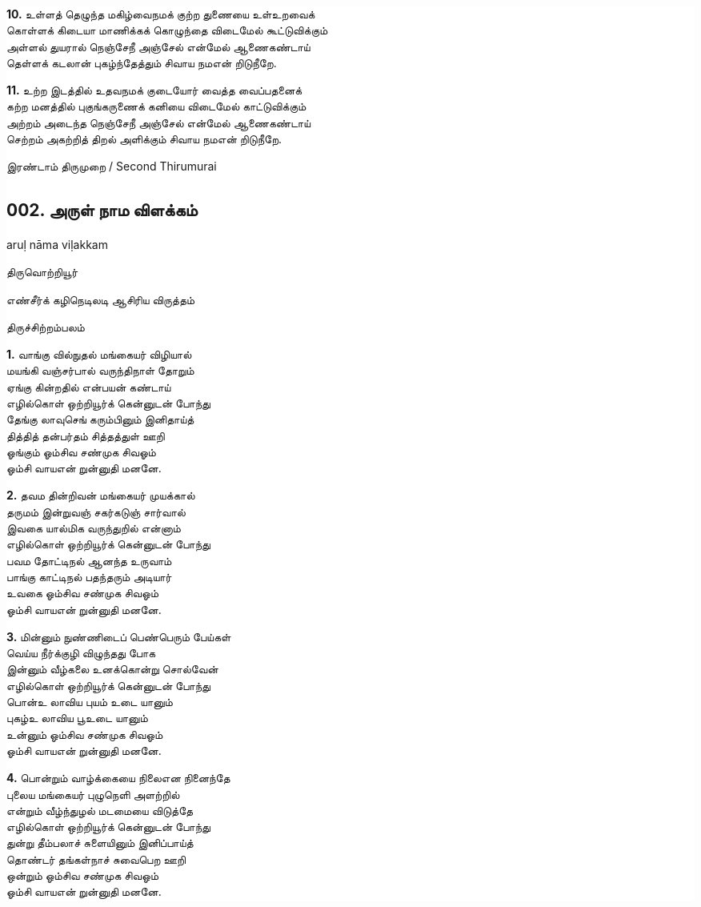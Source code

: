 **10.** உள்ளத் தெழுந்த மகிழ்வைநமக் குற்ற துணையை உள்உறவைக்   
கொள்ளக் கிடையா மாணிக்கக் கொழுந்தை விடைமேல் கூட்டுவிக்கும்  
அள்ளல் துயரால் நெஞ்சேநீ அஞ்சேல் என்மேல் ஆணைகண்டாய்  
தெள்ளக் கடலான் புகழ்ந்தேத்தும் சிவாய நமஎன் றிடுநீறே.  
  
**11.** உற்ற இடத்தில் உதவநமக் குடையோர் வைத்த வைப்பதனைக்   
கற்ற மனத்தில் புகுங்கருணைக் கனியை விடைமேல் காட்டுவிக்கும்  
அற்றம் அடைந்த நெஞ்சேநீ அஞ்சேல் என்மேல் ஆணைகண்டாய்  
செற்றம் அகற்றித் திறல் அளிக்கும் சிவாய நமஎன் றிடுநீறே.  
  
  
  
இரண்டாம் திருமுறை / Second Thirumurai  
  
##  002\. அருள் நாம விளக்கம்  
aruḷ nāma viḷakkam  
  
  
  
  
 திருவொற்றியூர்  
  
  
 எண்சீர்க் கழிநெடிலடி ஆசிரிய விருத்தம்  
  
  
 திருச்சிற்றம்பலம்  
  
**1.** வாங்கு வில்நுதல் மங்கையர் விழியால்   
மயங்கி வஞ்சர்பால் வருந்திநாள் தோறும்  
ஏங்கு கின்றதில் என்பயன் கண்டாய்  
எழில்கொள் ஒற்றியூர்க் கென்னுடன் போந்து  
தேங்கு லாவுசெங் கரும்பினும் இனிதாய்த்  
தித்தித் தன்பர்தம் சித்தத்துள் ஊறி  
ஓங்கும் ஓம்சிவ சண்முக சிவஓம்  
ஓம்சி வாயஎன் றுன்னுதி மனனே.  
  
**2.** தவம தின்றிவன் மங்கையர் முயக்கால்   
தருமம் இன்றுவஞ் சகர்கடுஞ் சார்வால்  
இவகை யால்மிக வருந்துறில் என்னாம்  
எழில்கொள் ஒற்றியூர்க் கென்னுடன் போந்து  
பவம தோட்டிநல் ஆனந்த உருவாம்  
பாங்கு காட்டிநல் பதந்தரும் அடியார்  
உவகை ஓம்சிவ சண்முக சிவஓம்  
ஓம்சி வாயஎன் றுன்னுதி மனனே.  
  
**3.** மின்னும் நுண்ணிடைப் பெண்பெரும் பேய்கள்   
வெய்ய நீர்க்குழி விழுந்தது போக  
இன்னும் வீழ்கலை உனக்கொன்று சொல்வேன்  
எழில்கொள் ஒற்றியூர்க் கென்னுடன் போந்து  
பொன்உ லாவிய புயம் உடை யானும்  
புகழ்உ லாவிய பூஉடை யானும்  
உன்னும் ஓம்சிவ சண்முக சிவஓம்  
ஓம்சி வாயஎன் றுன்னுதி மனனே.  
  
**4.** பொன்றும் வாழ்க்கையை நிலைஎன நினைந்தே   
புலைய மங்கையர் புழுநெளி அளற்றில்  
என்றும் வீழ்ந்துழல் மடமையை விடுத்தே  
எழில்கொள் ஒற்றியூர்க் கென்னுடன் போந்து  
துன்று தீம்பலாச் சுளையினும் இனிப்பாய்த்  
தொண்டர் தங்கள்நாச் சுவைபெற ஊறி  
ஒன்றும் ஓம்சிவ சண்முக சிவஓம்  
ஓம்சி வாயஎன் றுன்னுதி மனனே.  
  
